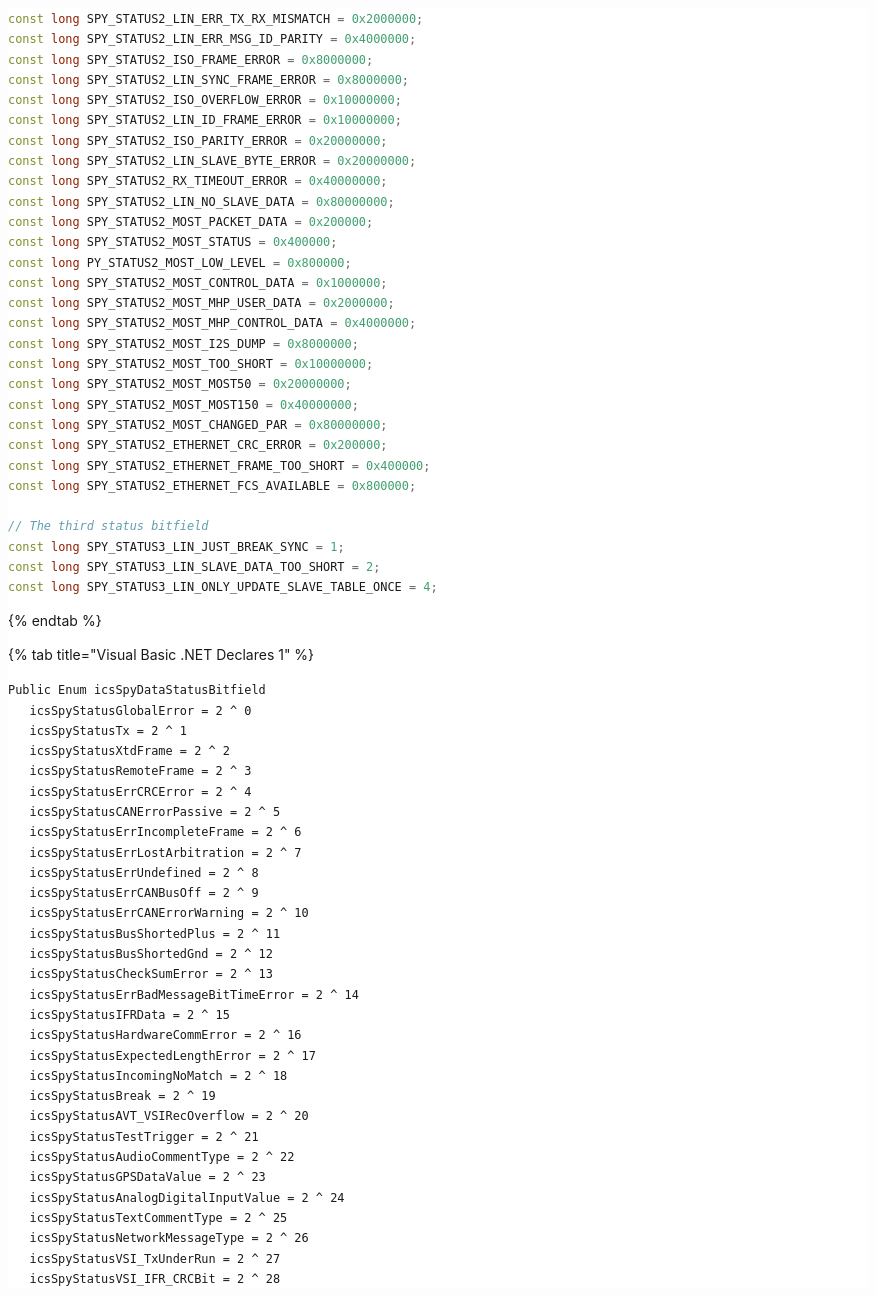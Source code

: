 ```cpp
const long SPY_STATUS2_LIN_ERR_TX_RX_MISMATCH = 0x2000000;
const long SPY_STATUS2_LIN_ERR_MSG_ID_PARITY = 0x4000000;
const long SPY_STATUS2_ISO_FRAME_ERROR = 0x8000000;
const long SPY_STATUS2_LIN_SYNC_FRAME_ERROR = 0x8000000;
const long SPY_STATUS2_ISO_OVERFLOW_ERROR = 0x10000000;
const long SPY_STATUS2_LIN_ID_FRAME_ERROR = 0x10000000;
const long SPY_STATUS2_ISO_PARITY_ERROR = 0x20000000;
const long SPY_STATUS2_LIN_SLAVE_BYTE_ERROR = 0x20000000;
const long SPY_STATUS2_RX_TIMEOUT_ERROR = 0x40000000;
const long SPY_STATUS2_LIN_NO_SLAVE_DATA = 0x80000000;
const long SPY_STATUS2_MOST_PACKET_DATA = 0x200000;
const long SPY_STATUS2_MOST_STATUS = 0x400000;
const long PY_STATUS2_MOST_LOW_LEVEL = 0x800000;
const long SPY_STATUS2_MOST_CONTROL_DATA = 0x1000000;
const long SPY_STATUS2_MOST_MHP_USER_DATA = 0x2000000;
const long SPY_STATUS2_MOST_MHP_CONTROL_DATA = 0x4000000;
const long SPY_STATUS2_MOST_I2S_DUMP = 0x8000000;
const long SPY_STATUS2_MOST_TOO_SHORT = 0x10000000;
const long SPY_STATUS2_MOST_MOST50 = 0x20000000;
const long SPY_STATUS2_MOST_MOST150 = 0x40000000;
const long SPY_STATUS2_MOST_CHANGED_PAR = 0x80000000;
const long SPY_STATUS2_ETHERNET_CRC_ERROR = 0x200000;
const long SPY_STATUS2_ETHERNET_FRAME_TOO_SHORT = 0x400000;
const long SPY_STATUS2_ETHERNET_FCS_AVAILABLE = 0x800000;

// The third status bitfield
const long SPY_STATUS3_LIN_JUST_BREAK_SYNC = 1;
const long SPY_STATUS3_LIN_SLAVE_DATA_TOO_SHORT = 2;
const long SPY_STATUS3_LIN_ONLY_UPDATE_SLAVE_TABLE_ONCE = 4;
```
{% endtab %}

{% tab title="Visual Basic .NET Declares 1" %}
```vbnet
Public Enum icsSpyDataStatusBitfield
   icsSpyStatusGlobalError = 2 ^ 0
   icsSpyStatusTx = 2 ^ 1
   icsSpyStatusXtdFrame = 2 ^ 2
   icsSpyStatusRemoteFrame = 2 ^ 3
   icsSpyStatusErrCRCError = 2 ^ 4
   icsSpyStatusCANErrorPassive = 2 ^ 5
   icsSpyStatusErrIncompleteFrame = 2 ^ 6
   icsSpyStatusErrLostArbitration = 2 ^ 7
   icsSpyStatusErrUndefined = 2 ^ 8
   icsSpyStatusErrCANBusOff = 2 ^ 9
   icsSpyStatusErrCANErrorWarning = 2 ^ 10
   icsSpyStatusBusShortedPlus = 2 ^ 11
   icsSpyStatusBusShortedGnd = 2 ^ 12
   icsSpyStatusCheckSumError = 2 ^ 13
   icsSpyStatusErrBadMessageBitTimeError = 2 ^ 14
   icsSpyStatusIFRData = 2 ^ 15
   icsSpyStatusHardwareCommError = 2 ^ 16
   icsSpyStatusExpectedLengthError = 2 ^ 17
   icsSpyStatusIncomingNoMatch = 2 ^ 18
   icsSpyStatusBreak = 2 ^ 19
   icsSpyStatusAVT_VSIRecOverflow = 2 ^ 20
   icsSpyStatusTestTrigger = 2 ^ 21
   icsSpyStatusAudioCommentType = 2 ^ 22
   icsSpyStatusGPSDataValue = 2 ^ 23
   icsSpyStatusAnalogDigitalInputValue = 2 ^ 24
   icsSpyStatusTextCommentType = 2 ^ 25
   icsSpyStatusNetworkMessageType = 2 ^ 26
   icsSpyStatusVSI_TxUnderRun = 2 ^ 27
   icsSpyStatusVSI_IFR_CRCBit = 2 ^ 28
```